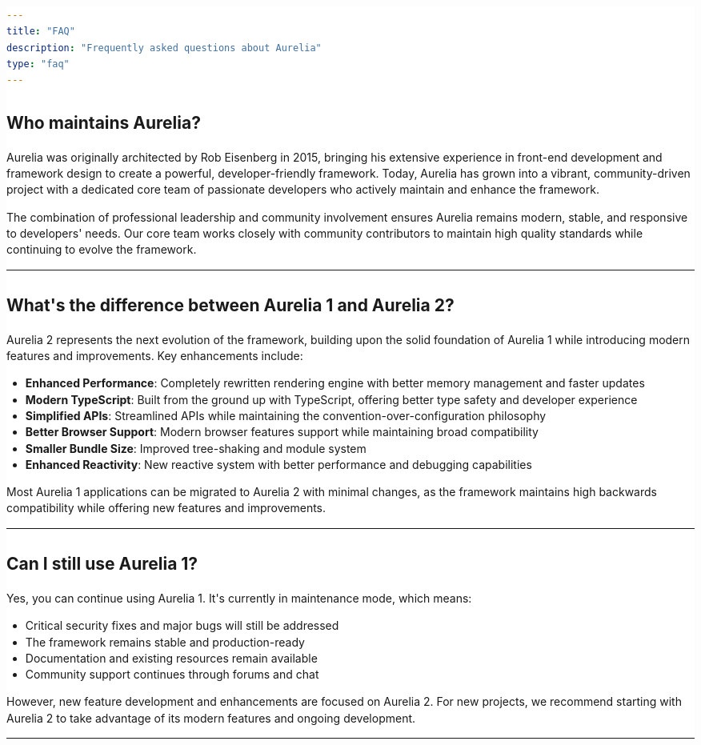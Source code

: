 ```yaml
---
title: "FAQ"
description: "Frequently asked questions about Aurelia"
type: "faq"
---
```


## Who maintains Aurelia?

Aurelia was originally architected by Rob Eisenberg in 2015, bringing his extensive experience in front-end development and framework design to create a powerful, developer-friendly framework. Today, Aurelia has grown into a vibrant, community-driven project with a dedicated core team of passionate developers who actively maintain and enhance the framework.

The combination of professional leadership and community involvement ensures Aurelia remains modern, stable, and responsive to developers' needs. Our core team works closely with community contributors to maintain high quality standards while continuing to evolve the framework.

---

## What's the difference between Aurelia 1 and Aurelia 2?

Aurelia 2 represents the next evolution of the framework, building upon the solid foundation of Aurelia 1 while introducing modern features and improvements. Key enhancements include:

- **Enhanced Performance**: Completely rewritten rendering engine with better memory management and faster updates
- **Modern TypeScript**: Built from the ground up with TypeScript, offering better type safety and developer experience
- **Simplified APIs**: Streamlined APIs while maintaining the convention-over-configuration philosophy
- **Better Browser Support**: Modern browser features support while maintaining broad compatibility
- **Smaller Bundle Size**: Improved tree-shaking and module system
- **Enhanced Reactivity**: New reactive system with better performance and debugging capabilities

Most Aurelia 1 applications can be migrated to Aurelia 2 with minimal changes, as the framework maintains high backwards compatibility while offering new features and improvements.

---

## Can I still use Aurelia 1?

Yes, you can continue using Aurelia 1. It's currently in maintenance mode, which means:

- Critical security fixes and major bugs will still be addressed
- The framework remains stable and production-ready
- Documentation and existing resources remain available
- Community support continues through forums and chat

However, new feature development and enhancements are focused on Aurelia 2. For new projects, we recommend starting with Aurelia 2 to take advantage of its modern features and ongoing development.

---
